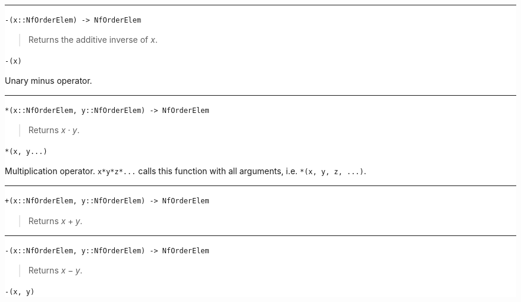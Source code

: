 <a name="-(x::Hecke.NfOrderElem) at /home/thofmann/.julia/v0.4/Hecke/src/NfMaximalOrder/GenNfOrd.jl:451"></a>

---

```
-(x::NfOrderElem) -> NfOrderElem
```

> Returns the additive inverse of $x$.


```
-(x)
```

Unary minus operator.

<a name="*(x::Hecke.NfOrderElem, y::Hecke.NfOrderElem) at /home/thofmann/.julia/v0.4/Hecke/src/NfMaximalOrder/GenNfOrd.jl:469"></a>

---

```
*(x::NfOrderElem, y::NfOrderElem) -> NfOrderElem
```

> Returns $x \cdot y$.


```
*(x, y...)
```

Multiplication operator. `x*y*z*...` calls this function with all arguments, i.e. `*(x, y, z, ...)`.

<a name="+(x::Hecke.NfOrderElem, y::Hecke.NfOrderElem) at /home/thofmann/.julia/v0.4/Hecke/src/NfMaximalOrder/GenNfOrd.jl:481"></a>

---

```
+(x::NfOrderElem, y::NfOrderElem) -> NfOrderElem
```

> Returns $x + y$.


<a name="-(x::Hecke.NfOrderElem, y::Hecke.NfOrderElem) at /home/thofmann/.julia/v0.4/Hecke/src/NfMaximalOrder/GenNfOrd.jl:493"></a>

---

```
-(x::NfOrderElem, y::NfOrderElem) -> NfOrderElem
```

> Returns $x - y$.


```
-(x, y)
```
